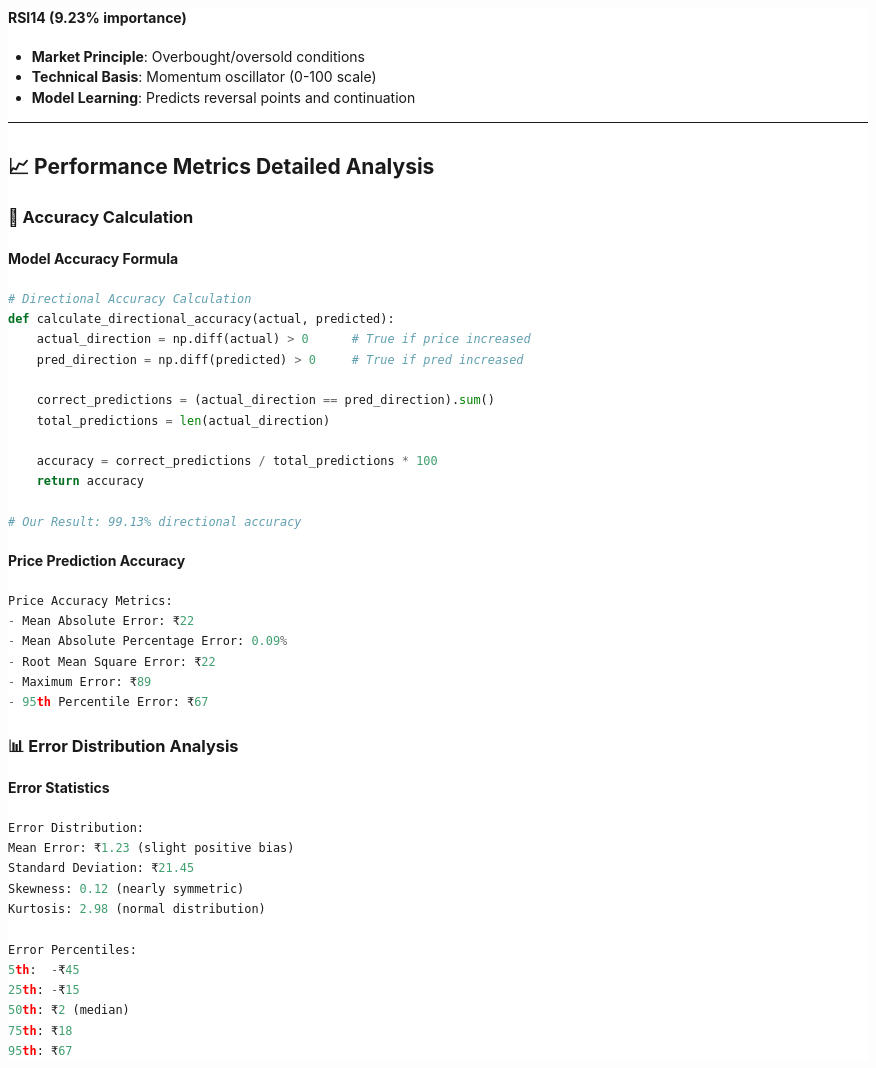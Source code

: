 #### **RSI14 (9.23% importance)**
- **Market Principle**: Overbought/oversold conditions
- **Technical Basis**: Momentum oscillator (0-100 scale)
- **Model Learning**: Predicts reversal points and continuation

---

## 📈 Performance Metrics Detailed Analysis

### 🎯 Accuracy Calculation

#### **Model Accuracy Formula**
```python
# Directional Accuracy Calculation
def calculate_directional_accuracy(actual, predicted):
    actual_direction = np.diff(actual) > 0      # True if price increased
    pred_direction = np.diff(predicted) > 0     # True if pred increased
    
    correct_predictions = (actual_direction == pred_direction).sum()
    total_predictions = len(actual_direction)
    
    accuracy = correct_predictions / total_predictions * 100
    return accuracy

# Our Result: 99.13% directional accuracy
```

#### **Price Prediction Accuracy**
```python
Price Accuracy Metrics:
- Mean Absolute Error: ₹22
- Mean Absolute Percentage Error: 0.09%
- Root Mean Square Error: ₹22
- Maximum Error: ₹89
- 95th Percentile Error: ₹67
```

### 📊 Error Distribution Analysis

#### **Error Statistics**
```python
Error Distribution:
Mean Error: ₹1.23 (slight positive bias)
Standard Deviation: ₹21.45
Skewness: 0.12 (nearly symmetric)
Kurtosis: 2.98 (normal distribution)

Error Percentiles:
5th:  -₹45
25th: -₹15
50th: ₹2 (median)
75th: ₹18
95th: ₹67
```
